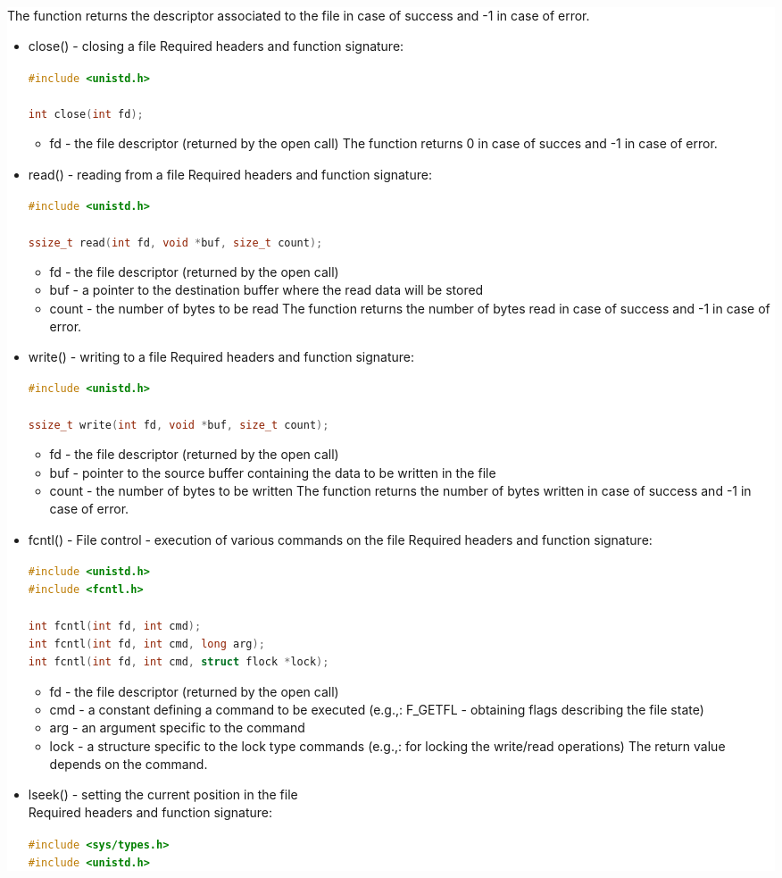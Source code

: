 The function returns the descriptor associated to the file in case of success and -1 in case of error.

* close() - closing a file 
	Required headers and function signature:  
	```C
	#include <unistd.h>

	int close(int fd);
	```
 
	- fd - the file descriptor (returned by the open call)
	The function returns 0 in case of succes and -1 in case of error.
* read() - reading from a file 
	Required headers and function signature:
	```C
	#include <unistd.h>

	ssize_t read(int fd, void *buf, size_t count);
	```
 
	- fd - the file descriptor (returned by the open call)
	- buf - a pointer to the destination buffer where the read data will be stored
	- count - the number of bytes to be read
	The function returns the number of bytes read in case of success and -1 in case of error.
* write() - writing to a file 
	Required headers and function signature:
	```C
	#include <unistd.h>

	ssize_t write(int fd, void *buf, size_t count);
	```
 
	- fd - the file descriptor (returned by the open call)
	- buf - pointer to the source buffer containing the data to be written in the file
	- count - the number of bytes to be written
	The function returns the number of bytes written in case of success and -1 in case of error.
* fcntl() - File control - execution of various commands on the file 
	Required headers and function signature:
	```C
	#include <unistd.h>
	#include <fcntl.h>

	int fcntl(int fd, int cmd);
	int fcntl(int fd, int cmd, long arg);
	int fcntl(int fd, int cmd, struct flock *lock);
	```
 
	- fd - the file descriptor (returned by the open call)
	- cmd - a constant defining a command to be executed (e.g.,: F_GETFL - obtaining flags describing the file state)
	- arg - an argument specific to the command
	- lock - a structure specific to the lock type commands (e.g.,: for locking the write/read operations)
	The return value depends on the command.
* lseek() - setting the current position in the file   
Required headers and function signature:
	```C
	#include <sys/types.h>
	#include <unistd.h>
